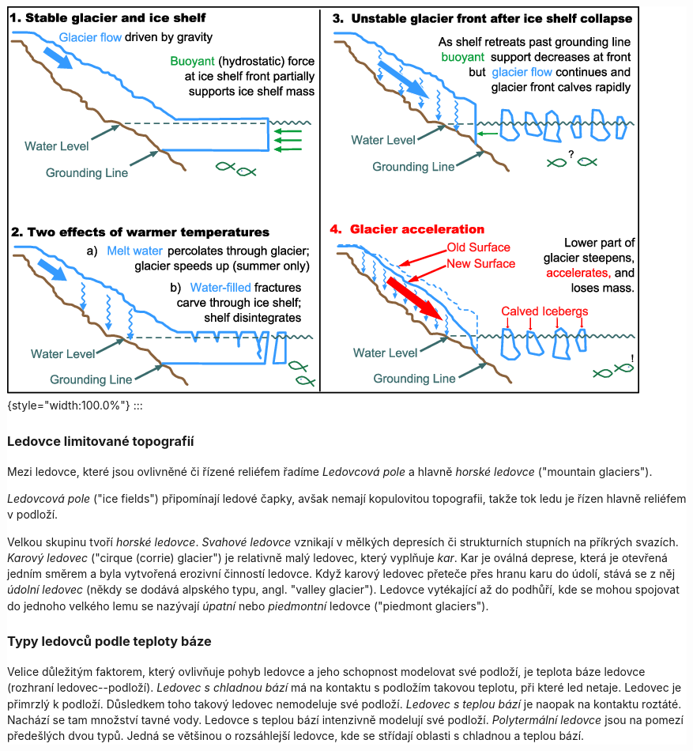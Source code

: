 ![image](obrazky/glac/iceshelf.png){style="width:100.0%"}
:::

### Ledovce limitované topografií

Mezi ledovce, které jsou ovlivněné či řízené reliéfem řadíme *Ledovcová
pole* a hlavně *horské ledovce* ("mountain glaciers").

*Ledovcová pole* ("ice fields") připomínají ledové čapky, avšak nemají
kopulovitou topografii, takže tok ledu je řízen hlavně reliéfem v
podloží.

Velkou skupinu tvoří *horské ledovce*. *Svahové ledovce* vznikají v
mělkých depresích či strukturních stupních na příkrých svazích. *Karový
ledovec* ("cirque (corrie) glacier") je relativně malý ledovec, který
vyplňuje *kar*. Kar je oválná deprese, která je otevřená jedním směrem a
byla vytvořená erozivní činností ledovce. Když karový ledovec přeteče
přes hranu karu do údolí, stává se z něj *údolní ledovec* (někdy se
dodává alpského typu, angl. "valley glacier"). Ledovce vytékající až do
podhůří, kde se mohou spojovat do jednoho velkého lemu se nazývají
*úpatní* nebo *piedmontní* ledovce ("piedmont glaciers").

### Typy ledovců podle teploty báze

Velice důležitým faktorem, který ovlivňuje pohyb ledovce a jeho
schopnost modelovat své podloží, je teplota báze ledovce (rozhraní
ledovec--podloží). *Ledovec s chladnou bází* má na kontaktu s podložím
takovou teplotu, při které led netaje. Ledovec je přimrzlý k podloží.
Důsledkem toho takový ledovec nemodeluje své podloží. *Ledovec s teplou
bází* je naopak na kontaktu roztáté. Nachází se tam množství tavné vody.
Ledovce s teplou bází intenzivně modelují své podloží. *Polytermální
ledovce* jsou na pomezí předešlých dvou typů. Jedná se většinou o
rozsáhlejší ledovce, kde se střídají oblasti s chladnou a teplou bází.
